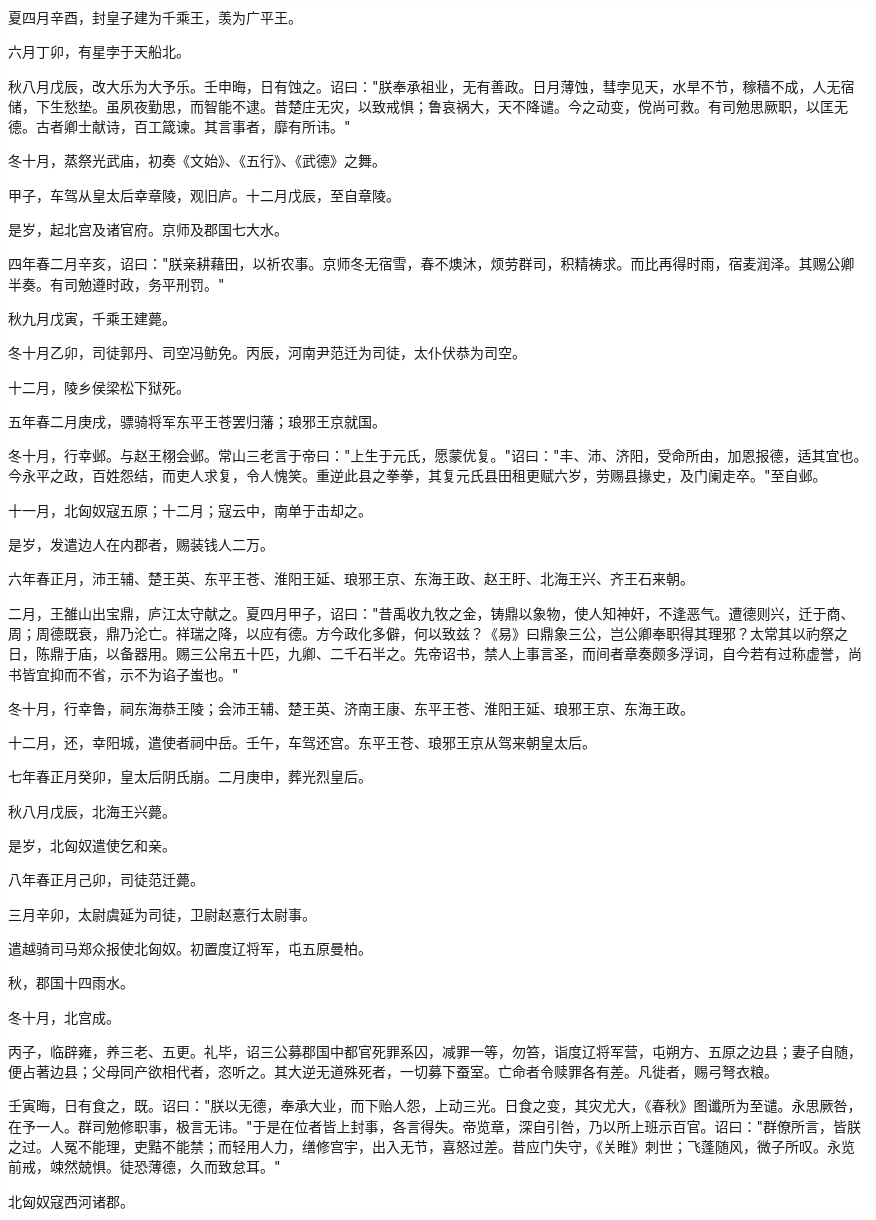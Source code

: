 夏四月辛酉，封皇子建为千乘王，羡为广平王。

六月丁卯，有星孛于天船北。

秋八月戊辰，改大乐为大予乐。壬申晦，日有蚀之。诏曰："朕奉承祖业，无有善政。日月薄蚀，彗孛见天，水旱不节，稼穑不成，人无宿储，下生愁垫。虽夙夜勤思，而智能不逮。昔楚庄无灾，以致戒惧；鲁哀祸大，天不降谴。今之动变，傥尚可救。有司勉思厥职，以匡无德。古者卿士献诗，百工箴谏。其言事者，靡有所讳。"

冬十月，蒸祭光武庙，初奏《文始》、《五行》、《武德》之舞。

甲子，车驾从皇太后幸章陵，观旧庐。十二月戊辰，至自章陵。

是岁，起北宫及诸官府。京师及郡国七大水。

四年春二月辛亥，诏曰："朕亲耕藉田，以祈农事。京师冬无宿雪，春不燠沐，烦劳群司，积精祷求。而比再得时雨，宿麦润泽。其赐公卿半奏。有司勉遵时政，务平刑罚。"

秋九月戊寅，千乘王建薨。

冬十月乙卯，司徒郭丹、司空冯鲂免。丙辰，河南尹范迁为司徒，太仆伏恭为司空。

十二月，陵乡侯梁松下狱死。

五年春二月庚戌，骠骑将军东平王苍罢归藩；琅邪王京就国。

冬十月，行幸邺。与赵王栩会邺。常山三老言于帝曰："上生于元氏，愿蒙优复。"诏曰："丰、沛、济阳，受命所由，加恩报德，适其宜也。今永平之政，百姓怨结，而吏人求复，令人愧笑。重逆此县之拳拳，其复元氏县田租更赋六岁，劳赐县掾史，及门阑走卒。"至自邺。

十一月，北匈奴寇五原；十二月；寇云中，南单于击却之。

是岁，发遣边人在内郡者，赐装钱人二万。

六年春正月，沛王辅、楚王英、东平王苍、淮阳王延、琅邪王京、东海王政、赵王盱、北海王兴、齐王石来朝。

二月，王雒山出宝鼎，庐江太守献之。夏四月甲子，诏曰："昔禹收九牧之金，铸鼎以象物，使人知神奸，不逢恶气。遭德则兴，迁于商、周；周德既衰，鼎乃沦亡。祥瑞之降，以应有德。方今政化多僻，何以致兹？《易》曰鼎象三公，岂公卿奉职得其理邪？太常其以礿祭之日，陈鼎于庙，以备器用。赐三公帛五十匹，九卿、二千石半之。先帝诏书，禁人上事言圣，而间者章奏颇多浮词，自今若有过称虚誉，尚书皆宜抑而不省，示不为谄子蚩也。"

冬十月，行幸鲁，祠东海恭王陵；会沛王辅、楚王英、济南王康、东平王苍、淮阳王延、琅邪王京、东海王政。

十二月，还，幸阳城，遣使者祠中岳。壬午，车驾还宫。东平王苍、琅邪王京从驾来朝皇太后。

七年春正月癸卯，皇太后阴氏崩。二月庚申，葬光烈皇后。

秋八月戊辰，北海王兴薨。

是岁，北匈奴遣使乞和亲。

八年春正月己卯，司徒范迁薨。

三月辛卯，太尉虞延为司徒，卫尉赵憙行太尉事。

遣越骑司马郑众报使北匈奴。初置度辽将军，屯五原曼柏。

秋，郡国十四雨水。

冬十月，北宫成。

丙子，临辟雍，养三老、五更。礼毕，诏三公募郡国中都官死罪系囚，减罪一等，勿笞，诣度辽将军营，屯朔方、五原之边县；妻子自随，便占著边县；父母同产欲相代者，恣听之。其大逆无道殊死者，一切募下蚕室。亡命者令赎罪各有差。凡徙者，赐弓弩衣粮。

壬寅晦，日有食之，既。诏曰："朕以无德，奉承大业，而下贻人怨，上动三光。日食之变，其灾尤大，《春秋》图谶所为至谴。永思厥咎，在予一人。群司勉修职事，极言无讳。"于是在位者皆上封事，各言得失。帝览章，深自引咎，乃以所上班示百官。诏曰："群僚所言，皆朕之过。人冤不能理，吏黠不能禁；而轻用人力，缮修宫宇，出入无节，喜怒过差。昔应门失守，《关睢》刺世；飞蓬随风，微子所叹。永览前戒，竦然兢惧。徒恐薄德，久而致怠耳。"

北匈奴寇西河诸郡。
